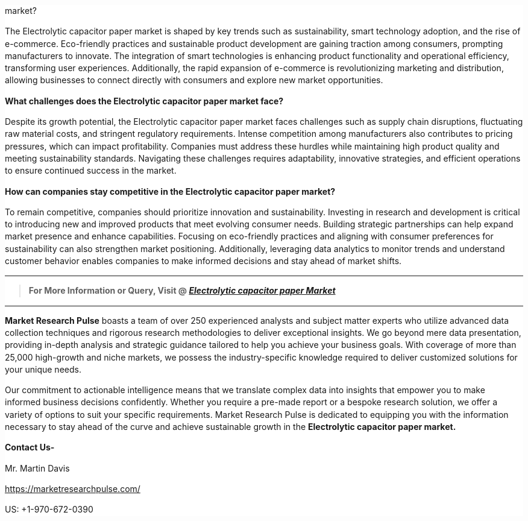 market?</strong></p><p>The Electrolytic capacitor paper market is shaped by key trends such as sustainability, smart technology adoption, and the rise of e-commerce. Eco-friendly practices and sustainable product development are gaining traction among consumers, prompting manufacturers to innovate. The integration of smart technologies is enhancing product functionality and operational efficiency, transforming user experiences. Additionally, the rapid expansion of e-commerce is revolutionizing marketing and distribution, allowing businesses to connect directly with consumers and explore new market opportunities.</p><p><strong>What challenges does the Electrolytic capacitor paper market face?</strong></p><p>Despite its growth potential, the Electrolytic capacitor paper market faces challenges such as supply chain disruptions, fluctuating raw material costs, and stringent regulatory requirements. Intense competition among manufacturers also contributes to pricing pressures, which can impact profitability. Companies must address these hurdles while maintaining high product quality and meeting sustainability standards. Navigating these challenges requires adaptability, innovative strategies, and efficient operations to ensure continued success in the market.</p><p><strong>How can companies stay competitive in the Electrolytic capacitor paper market?</strong></p><p>To remain competitive, companies should prioritize innovation and sustainability. Investing in research and development is critical to introducing new and improved products that meet evolving consumer needs. Building strategic partnerships can help expand market presence and enhance capabilities. Focusing on eco-friendly practices and aligning with consumer preferences for sustainability can also strengthen market positioning. Additionally, leveraging data analytics to monitor trends and understand customer behavior enables companies to make informed decisions and stay ahead of market shifts.</p><hr /><blockquote><p><strong>For More Information or Query, Visit @&nbsp;<em><a href="https://marketresearchpulse.com/report/62812/electrolytic-capacitor-paper-market?utm_source=Linkedin&utm_medium=0111">Electrolytic capacitor paper Market</a></em></strong></p></blockquote><hr /><p><strong>Market Research Pulse</strong> boasts a team of over 250 experienced analysts and subject matter experts who utilize advanced data collection techniques and rigorous research methodologies to deliver exceptional insights. We go beyond mere data presentation, providing in-depth analysis and strategic guidance tailored to help you achieve your business goals. With coverage of more than 25,000 high-growth and niche markets, we possess the industry-specific knowledge required to deliver customized solutions for your unique needs.</p><p>Our commitment to actionable intelligence means that we translate complex data into insights that empower you to make informed business decisions confidently. Whether you require a pre-made report or a bespoke research solution, we offer a variety of options to suit your specific requirements. Market Research Pulse is dedicated to equipping you with the information necessary to stay ahead of the curve and achieve sustainable growth in the <strong>Electrolytic capacitor paper market.</strong></p><p><strong>Contact Us-</strong></p><p>Mr. Martin Davis</p><p>https://marketresearchpulse.com/</p><p>US: +1-970-672-0390</p>
